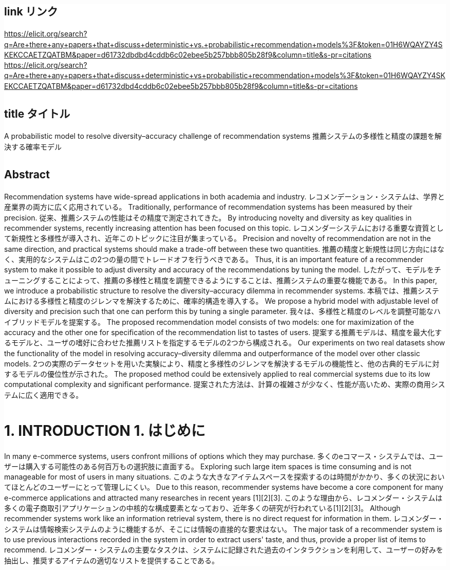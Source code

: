 ## link リンク

https://elicit.org/search?q=Are+there+any+papers+that+discuss+deterministic+vs.+probabilistic+recommendation+models%3F&token=01H6WQAYZY4SKEKCCAETZQATBM&paper=d61732dbdbd4cddb6c02ebee5b257bbb805b28f9&column=title&s-pr=citations
https://elicit.org/search?q=Are+there+any+papers+that+discuss+deterministic+vs+probabilistic+recommendation+models%3F&token=01H6WQAYZY4SKEKCCAETZQATBM&paper=d61732dbd4cddb6c02ebee5b257bbb805b28f9&column=title&s-pr=citations

## title タイトル

A probabilistic model to resolve diversity–accuracy challenge of recommendation systems
推薦システムの多様性と精度の課題を解決する確率モデル

## Abstract 

Recommendation systems have wide-spread applications in both academia and industry.
レコメンデーション・システムは、学界と産業界の両方に広く応用されている。
Traditionally, performance of recommendation systems has been measured by their precision.
従来、推薦システムの性能はその精度で測定されてきた。
By introducing novelty and diversity as key qualities in recommender systems, recently increasing attention has been focused on this topic.
レコメンダーシステムにおける重要な資質として新規性と多様性が導入され、近年このトピックに注目が集まっている。
Precision and novelty of recommendation are not in the same direction, and practical systems should make a trade-off between these two quantities.
推薦の精度と新規性は同じ方向にはなく、実用的なシステムはこの2つの量の間でトレードオフを行うべきである。
Thus, it is an important feature of a recommender system to make it possible to adjust diversity and accuracy of the recommendations by tuning the model.
したがって、モデルをチューニングすることによって、推薦の多様性と精度を調整できるようにすることは、推薦システムの重要な機能である。
In this paper, we introduce a probabilistic structure to resolve the diversity–accuracy dilemma in recommender systems.
本稿では、推薦システムにおける多様性と精度のジレンマを解決するために、確率的構造を導入する。
We propose a hybrid model with adjustable level of diversity and precision such that one can perform this by tuning a single parameter.
我々は、多様性と精度のレベルを調整可能なハイブリッドモデルを提案する。
The proposed recommendation model consists of two models: one for maximization of the accuracy and the other one for specification of the recommendation list to tastes of users.
提案する推薦モデルは、精度を最大化するモデルと、ユーザの嗜好に合わせた推薦リストを指定するモデルの2つから構成される。
Our experiments on two real datasets show the functionality of the model in resolving accuracy–diversity dilemma and outperformance of the model over other classic models.
2つの実際のデータセットを用いた実験により、精度と多様性のジレンマを解決するモデルの機能性と、他の古典的モデルに対するモデルの優位性が示された。
The proposed method could be extensively applied to real commercial systems due to its low computational complexity and significant performance.
提案された方法は、計算の複雑さが少なく、性能が高いため、実際の商用システムに広く適用できる。

# 1. INTRODUCTION 1. はじめに

In many e-commerce systems, users confront millions of options which they may purchase.
多くのeコマース・システムでは、ユーザーは購入する可能性のある何百万もの選択肢に直面する。
Exploring such large item spaces is time consuming and is not manageable for most of users in many situations.
このような大きなアイテムスペースを探索するのは時間がかかり、多くの状況においてほとんどのユーザーにとって管理しにくい。
Due to this reason, recommender systems have become a core component for many e-commerce applications and attracted many researches in recent years [1][2][3].
このような理由から、レコメンダー・システムは多くの電子商取引アプリケーションの中核的な構成要素となっており、近年多くの研究が行われている[1][2][3]。
Although recommender systems work like an information retrieval system, there is no direct request for information in them.
レコメンダー・システムは情報検索システムのように機能するが、そこには情報の直接的な要求はない。
The major task of a recommender system is to use previous interactions recorded in the system in order to extract users' taste, and thus, provide a proper list of items to recommend.
レコメンダー・システムの主要なタスクは、システムに記録された過去のインタラクションを利用して、ユーザーの好みを抽出し、推奨するアイテムの適切なリストを提供することである。